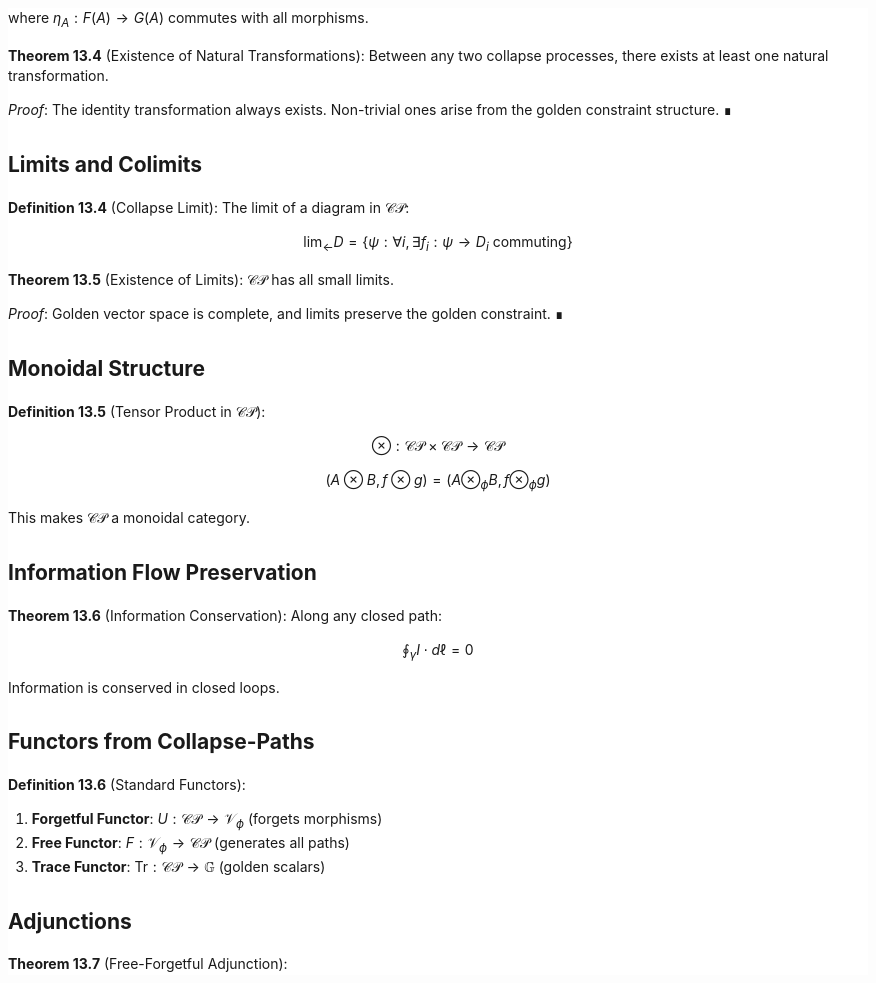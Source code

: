 where $\eta_A: F(A) \to G(A)$ commutes with all morphisms.

**Theorem 13.4** (Existence of Natural Transformations): Between any two collapse processes, there exists at least one natural transformation.

*Proof*: The identity transformation always exists. Non-trivial ones arise from the golden constraint structure. ∎

## Limits and Colimits

**Definition 13.4** (Collapse Limit): The limit of a diagram in $\mathcal{CP}$:

$$
\lim_{\leftarrow} D = \{\psi : \forall i, \exists f_i: \psi \to D_i \text{ commuting}\}
$$

**Theorem 13.5** (Existence of Limits): $\mathcal{CP}$ has all small limits.

*Proof*: Golden vector space is complete, and limits preserve the golden constraint. ∎

## Monoidal Structure

**Definition 13.5** (Tensor Product in $\mathcal{CP}$):

$$
\otimes: \mathcal{CP} \times \mathcal{CP} \to \mathcal{CP}
$$

$$
(A \otimes B, f \otimes g) = (A \otimes_\phi B, f \otimes_\phi g)
$$

This makes $\mathcal{CP}$ a monoidal category.

## Information Flow Preservation

**Theorem 13.6** (Information Conservation): Along any closed path:

$$
\oint_\gamma I \cdot d\ell = 0
$$

Information is conserved in closed loops.

## Functors from Collapse-Paths

**Definition 13.6** (Standard Functors):

1. **Forgetful Functor**: $U: \mathcal{CP} \to \mathcal{V}_\phi$ (forgets morphisms)
2. **Free Functor**: $F: \mathcal{V}_\phi \to \mathcal{CP}$ (generates all paths)
3. **Trace Functor**: $\text{Tr}: \mathcal{CP} \to \mathbb{G}$ (golden scalars)

## Adjunctions

**Theorem 13.7** (Free-Forgetful Adjunction):
